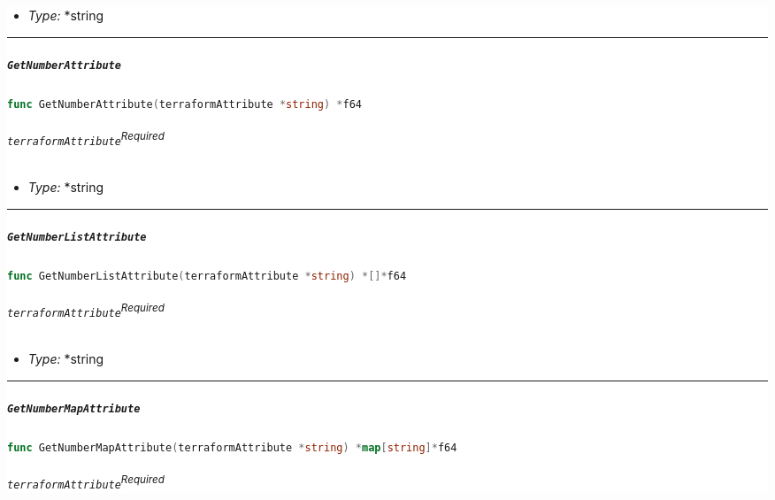 - *Type:* *string

---

##### `GetNumberAttribute` <a name="GetNumberAttribute" id="@cdktf/provider-cloudflare.dataCloudflareZeroTrustDevicePostureIntegration.DataCloudflareZeroTrustDevicePostureIntegration.getNumberAttribute"></a>

```go
func GetNumberAttribute(terraformAttribute *string) *f64
```

###### `terraformAttribute`<sup>Required</sup> <a name="terraformAttribute" id="@cdktf/provider-cloudflare.dataCloudflareZeroTrustDevicePostureIntegration.DataCloudflareZeroTrustDevicePostureIntegration.getNumberAttribute.parameter.terraformAttribute"></a>

- *Type:* *string

---

##### `GetNumberListAttribute` <a name="GetNumberListAttribute" id="@cdktf/provider-cloudflare.dataCloudflareZeroTrustDevicePostureIntegration.DataCloudflareZeroTrustDevicePostureIntegration.getNumberListAttribute"></a>

```go
func GetNumberListAttribute(terraformAttribute *string) *[]*f64
```

###### `terraformAttribute`<sup>Required</sup> <a name="terraformAttribute" id="@cdktf/provider-cloudflare.dataCloudflareZeroTrustDevicePostureIntegration.DataCloudflareZeroTrustDevicePostureIntegration.getNumberListAttribute.parameter.terraformAttribute"></a>

- *Type:* *string

---

##### `GetNumberMapAttribute` <a name="GetNumberMapAttribute" id="@cdktf/provider-cloudflare.dataCloudflareZeroTrustDevicePostureIntegration.DataCloudflareZeroTrustDevicePostureIntegration.getNumberMapAttribute"></a>

```go
func GetNumberMapAttribute(terraformAttribute *string) *map[string]*f64
```

###### `terraformAttribute`<sup>Required</sup> <a name="terraformAttribute" id="@cdktf/provider-cloudflare.dataCloudflareZeroTrustDevicePostureIntegration.DataCloudflareZeroTrustDevicePostureIntegration.getNumberMapAttribute.parameter.terraformAttribute"></a>
